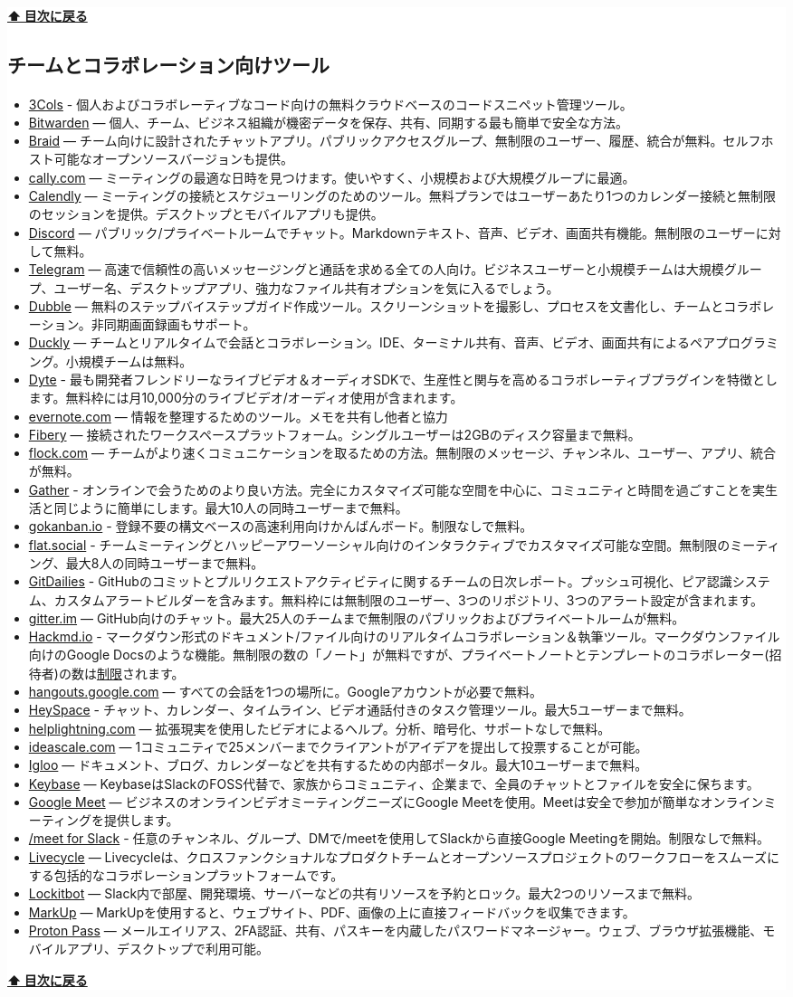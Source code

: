 **[⬆️ 目次に戻る](#table-of-contents)**

## チームとコラボレーション向けツール

  * [3Cols](https://3cols.com/) - 個人およびコラボレーティブなコード向けの無料クラウドベースのコードスニペット管理ツール。
  * [Bitwarden](https://bitwarden.com) — 個人、チーム、ビジネス組織が機密データを保存、共有、同期する最も簡単で安全な方法。
  * [Braid](https://www.braidchat.com/) — チーム向けに設計されたチャットアプリ。パブリックアクセスグループ、無制限のユーザー、履歴、統合が無料。セルフホスト可能なオープンソースバージョンも提供。
  * [cally.com](https://cally.com/) — ミーティングの最適な日時を見つけます。使いやすく、小規模および大規模グループに最適。
  * [Calendly](https://calendly.com) — ミーティングの接続とスケジューリングのためのツール。無料プランではユーザーあたり1つのカレンダー接続と無制限のセッションを提供。デスクトップとモバイルアプリも提供。
  * [Discord](https://discord.com/) — パブリック/プライベートルームでチャット。Markdownテキスト、音声、ビデオ、画面共有機能。無制限のユーザーに対して無料。
  * [Telegram](https://telegram.org/) — 高速で信頼性の高いメッセージングと通話を求める全ての人向け。ビジネスユーザーと小規模チームは大規模グループ、ユーザー名、デスクトップアプリ、強力なファイル共有オプションを気に入るでしょう。
  * [Dubble](https://dubble.so/) — 無料のステップバイステップガイド作成ツール。スクリーンショットを撮影し、プロセスを文書化し、チームとコラボレーション。非同期画面録画もサポート。
  * [Duckly](https://duckly.com/) — チームとリアルタイムで会話とコラボレーション。IDE、ターミナル共有、音声、ビデオ、画面共有によるペアプログラミング。小規模チームは無料。
  * [Dyte](https://dyte.io) - 最も開発者フレンドリーなライブビデオ＆オーディオSDKで、生産性と関与を高めるコラボレーティブプラグインを特徴とします。無料枠には月10,000分のライブビデオ/オーディオ使用が含まれます。
  * [evernote.com](https://evernote.com/) — 情報を整理するためのツール。メモを共有し他者と協力
  * [Fibery](https://fibery.io/) — 接続されたワークスペースプラットフォーム。シングルユーザーは2GBのディスク容量まで無料。
  * [flock.com](https://flock.com) — チームがより速くコミュニケーションを取るための方法。無制限のメッセージ、チャンネル、ユーザー、アプリ、統合が無料。
  * [Gather](https://www.gather.town/) - オンラインで会うためのより良い方法。完全にカスタマイズ可能な空間を中心に、コミュニティと時間を過ごすことを実生活と同じように簡単にします。最大10人の同時ユーザーまで無料。
  * [gokanban.io](https://gokanban.io) - 登録不要の構文ベースの高速利用向けかんばんボード。制限なしで無料。
  * [flat.social](https://flat.social) - チームミーティングとハッピーアワーソーシャル向けのインタラクティブでカスタマイズ可能な空間。無制限のミーティング、最大8人の同時ユーザーまで無料。
  * [GitDailies](https://gitdailies.com) - GitHubのコミットとプルリクエストアクティビティに関するチームの日次レポート。プッシュ可視化、ピア認識システム、カスタムアラートビルダーを含みます。無料枠には無制限のユーザー、3つのリポジトリ、3つのアラート設定が含まれます。
  * [gitter.im](https://gitter.im/) — GitHub向けのチャット。最大25人のチームまで無制限のパブリックおよびプライベートルームが無料。
  * [Hackmd.io](https://hackmd.io/) - マークダウン形式のドキュメント/ファイル向けのリアルタイムコラボレーション＆執筆ツール。マークダウンファイル向けのGoogle Docsのような機能。無制限の数の「ノート」が無料ですが、プライベートノートとテンプレートのコラボレーター(招待者)の数は[制限](https://hackmd.io/pricing)されます。
  * [hangouts.google.com](https://hangouts.google.com/) — すべての会話を1つの場所に。Googleアカウントが必要で無料。
  * [HeySpace](https://hey.space) - チャット、カレンダー、タイムライン、ビデオ通話付きのタスク管理ツール。最大5ユーザーまで無料。
  * [helplightning.com](https://www.helplightning.com/) — 拡張現実を使用したビデオによるヘルプ。分析、暗号化、サポートなしで無料。
  * [ideascale.com](https://ideascale.com/) — 1コミュニティで25メンバーまでクライアントがアイデアを提出して投票することが可能。
  * [Igloo](https://www.igloosoftware.com/) — ドキュメント、ブログ、カレンダーなどを共有するための内部ポータル。最大10ユーザーまで無料。
  * [Keybase](https://keybase.io/) — KeybaseはSlackのFOSS代替で、家族からコミュニティ、企業まで、全員のチャットとファイルを安全に保ちます。
  * [Google Meet](https://meet.google.com/) — ビジネスのオンラインビデオミーティングニーズにGoogle Meetを使用。Meetは安全で参加が簡単なオンラインミーティングを提供します。
  * [/meet for Slack](https://meetslack.com) - 任意のチャンネル、グループ、DMで/meetを使用してSlackから直接Google Meetingを開始。制限なしで無料。
  * [Livecycle](https://www.livecycle.io/) — Livecycleは、クロスファンクショナルなプロダクトチームとオープンソースプロジェクトのワークフローをスムーズにする包括的なコラボレーションプラットフォームです。
  * [Lockitbot](https://www.lockitbot.com/) — Slack内で部屋、開発環境、サーバーなどの共有リソースを予約とロック。最大2つのリソースまで無料。
  * [MarkUp](https://www.markup.io/) — MarkUpを使用すると、ウェブサイト、PDF、画像の上に直接フィードバックを収集できます。
  * [Proton Pass](https://proton.me/pass) — メールエイリアス、2FA認証、共有、パスキーを内蔵したパスワードマネージャー。ウェブ、ブラウザ拡張機能、モバイルアプリ、デスクトップで利用可能。

**[⬆️ 目次に戻る](#table-of-contents)**
